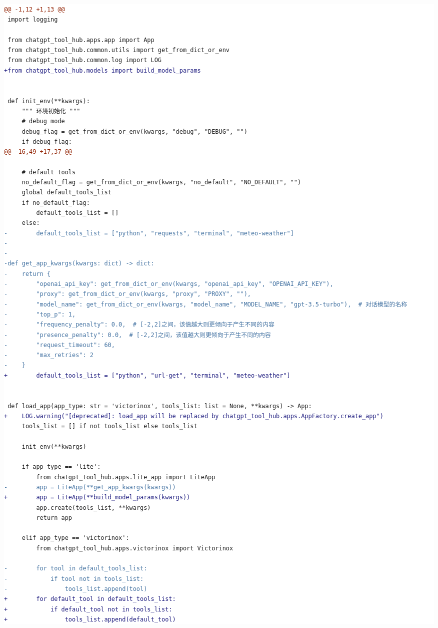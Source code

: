 ```diff
@@ -1,12 +1,13 @@
 import logging
 
 from chatgpt_tool_hub.apps.app import App
 from chatgpt_tool_hub.common.utils import get_from_dict_or_env
 from chatgpt_tool_hub.common.log import LOG
+from chatgpt_tool_hub.models import build_model_params
 
 
 def init_env(**kwargs):
     """ 环境初始化 """
     # debug mode
     debug_flag = get_from_dict_or_env(kwargs, "debug", "DEBUG", "")
     if debug_flag:
@@ -16,49 +17,37 @@
 
     # default tools
     no_default_flag = get_from_dict_or_env(kwargs, "no_default", "NO_DEFAULT", "")
     global default_tools_list
     if no_default_flag:
         default_tools_list = []
     else:
-        default_tools_list = ["python", "requests", "terminal", "meteo-weather"]
-
-
-def get_app_kwargs(kwargs: dict) -> dict:
-    return {
-        "openai_api_key": get_from_dict_or_env(kwargs, "openai_api_key", "OPENAI_API_KEY"),
-        "proxy": get_from_dict_or_env(kwargs, "proxy", "PROXY", ""),
-        "model_name": get_from_dict_or_env(kwargs, "model_name", "MODEL_NAME", "gpt-3.5-turbo"),  # 对话模型的名称
-        "top_p": 1,
-        "frequency_penalty": 0.0,  # [-2,2]之间，该值越大则更倾向于产生不同的内容
-        "presence_penalty": 0.0,  # [-2,2]之间，该值越大则更倾向于产生不同的内容
-        "request_timeout": 60,
-        "max_retries": 2
-    }
+        default_tools_list = ["python", "url-get", "terminal", "meteo-weather"]
 
 
 def load_app(app_type: str = 'victorinox', tools_list: list = None, **kwargs) -> App:
+    LOG.warning("[deprecated]: load_app will be replaced by chatgpt_tool_hub.apps.AppFactory.create_app")
     tools_list = [] if not tools_list else tools_list
 
     init_env(**kwargs)
 
     if app_type == 'lite':
         from chatgpt_tool_hub.apps.lite_app import LiteApp
-        app = LiteApp(**get_app_kwargs(kwargs))
+        app = LiteApp(**build_model_params(kwargs))
         app.create(tools_list, **kwargs)
         return app
 
     elif app_type == 'victorinox':
         from chatgpt_tool_hub.apps.victorinox import Victorinox
 
-        for tool in default_tools_list:
-            if tool not in tools_list:
-                tools_list.append(tool)
+        for default_tool in default_tools_list:
+            if default_tool not in tools_list:
+                tools_list.append(default_tool)
```